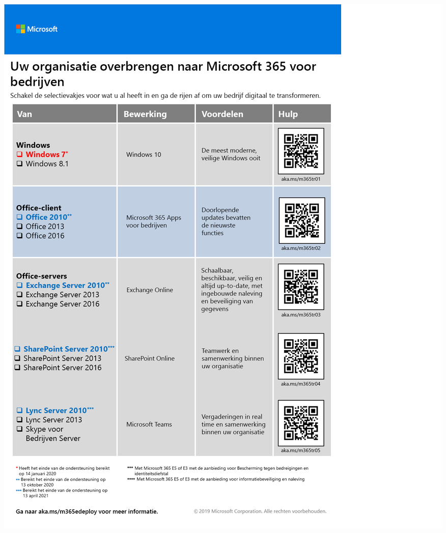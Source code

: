 [![Afbeelding van de poster Overgang naar Microsoft 365](../media/deploy-microsoft-365-enterprise/transition-org-to-m365.png)](../media/deploy-microsoft-365-enterprise/transition-org-to-m365.pdf)
